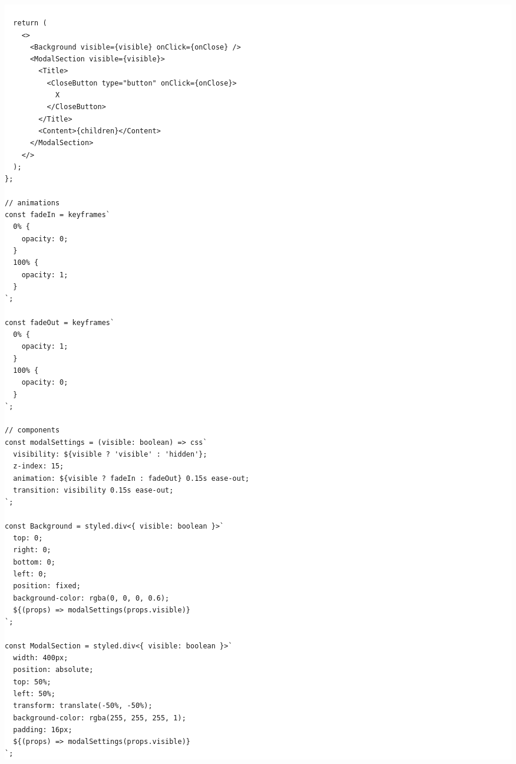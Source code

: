```tsx

  return (
    <>
      <Background visible={visible} onClick={onClose} />
      <ModalSection visible={visible}>
        <Title>
          <CloseButton type="button" onClick={onClose}>
            X
          </CloseButton>
        </Title>
        <Content>{children}</Content>
      </ModalSection>
    </>
  );
};

// animations
const fadeIn = keyframes`
  0% {
    opacity: 0;
  }
  100% {
    opacity: 1;
  }
`;

const fadeOut = keyframes`
  0% {
    opacity: 1;
  }
  100% {
    opacity: 0;
  }
`;

// components
const modalSettings = (visible: boolean) => css`
  visibility: ${visible ? 'visible' : 'hidden'};
  z-index: 15;
  animation: ${visible ? fadeIn : fadeOut} 0.15s ease-out;
  transition: visibility 0.15s ease-out;
`;

const Background = styled.div<{ visible: boolean }>`
  top: 0;
  right: 0;
  bottom: 0;
  left: 0;
  position: fixed;
  background-color: rgba(0, 0, 0, 0.6);
  ${(props) => modalSettings(props.visible)}
`;

const ModalSection = styled.div<{ visible: boolean }>`
  width: 400px;
  position: absolute;
  top: 50%;
  left: 50%;
  transform: translate(-50%, -50%);
  background-color: rgba(255, 255, 255, 1);
  padding: 16px;
  ${(props) => modalSettings(props.visible)}
`;
```
